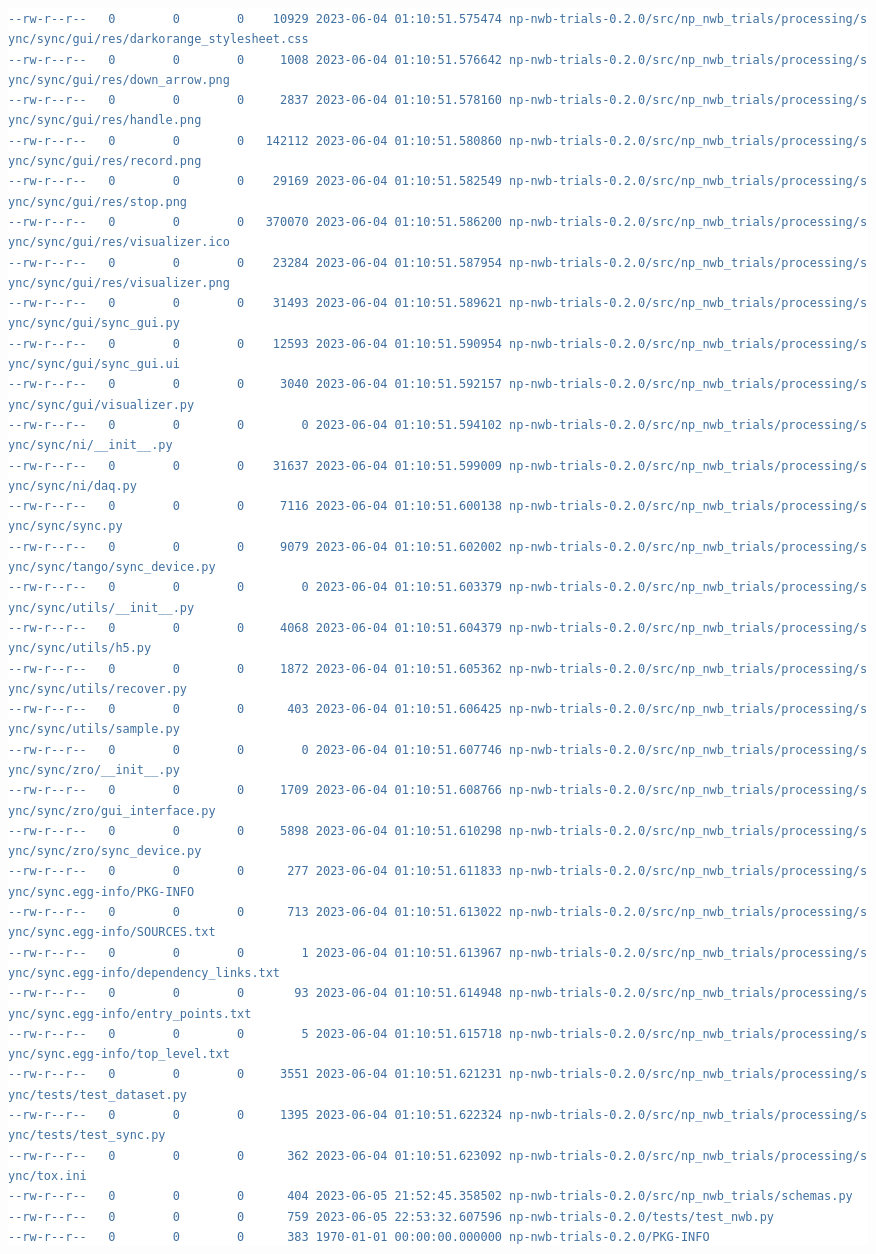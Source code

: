```diff
--rw-r--r--   0        0        0    10929 2023-06-04 01:10:51.575474 np-nwb-trials-0.2.0/src/np_nwb_trials/processing/sync/sync/gui/res/darkorange_stylesheet.css
--rw-r--r--   0        0        0     1008 2023-06-04 01:10:51.576642 np-nwb-trials-0.2.0/src/np_nwb_trials/processing/sync/sync/gui/res/down_arrow.png
--rw-r--r--   0        0        0     2837 2023-06-04 01:10:51.578160 np-nwb-trials-0.2.0/src/np_nwb_trials/processing/sync/sync/gui/res/handle.png
--rw-r--r--   0        0        0   142112 2023-06-04 01:10:51.580860 np-nwb-trials-0.2.0/src/np_nwb_trials/processing/sync/sync/gui/res/record.png
--rw-r--r--   0        0        0    29169 2023-06-04 01:10:51.582549 np-nwb-trials-0.2.0/src/np_nwb_trials/processing/sync/sync/gui/res/stop.png
--rw-r--r--   0        0        0   370070 2023-06-04 01:10:51.586200 np-nwb-trials-0.2.0/src/np_nwb_trials/processing/sync/sync/gui/res/visualizer.ico
--rw-r--r--   0        0        0    23284 2023-06-04 01:10:51.587954 np-nwb-trials-0.2.0/src/np_nwb_trials/processing/sync/sync/gui/res/visualizer.png
--rw-r--r--   0        0        0    31493 2023-06-04 01:10:51.589621 np-nwb-trials-0.2.0/src/np_nwb_trials/processing/sync/sync/gui/sync_gui.py
--rw-r--r--   0        0        0    12593 2023-06-04 01:10:51.590954 np-nwb-trials-0.2.0/src/np_nwb_trials/processing/sync/sync/gui/sync_gui.ui
--rw-r--r--   0        0        0     3040 2023-06-04 01:10:51.592157 np-nwb-trials-0.2.0/src/np_nwb_trials/processing/sync/sync/gui/visualizer.py
--rw-r--r--   0        0        0        0 2023-06-04 01:10:51.594102 np-nwb-trials-0.2.0/src/np_nwb_trials/processing/sync/sync/ni/__init__.py
--rw-r--r--   0        0        0    31637 2023-06-04 01:10:51.599009 np-nwb-trials-0.2.0/src/np_nwb_trials/processing/sync/sync/ni/daq.py
--rw-r--r--   0        0        0     7116 2023-06-04 01:10:51.600138 np-nwb-trials-0.2.0/src/np_nwb_trials/processing/sync/sync/sync.py
--rw-r--r--   0        0        0     9079 2023-06-04 01:10:51.602002 np-nwb-trials-0.2.0/src/np_nwb_trials/processing/sync/sync/tango/sync_device.py
--rw-r--r--   0        0        0        0 2023-06-04 01:10:51.603379 np-nwb-trials-0.2.0/src/np_nwb_trials/processing/sync/sync/utils/__init__.py
--rw-r--r--   0        0        0     4068 2023-06-04 01:10:51.604379 np-nwb-trials-0.2.0/src/np_nwb_trials/processing/sync/sync/utils/h5.py
--rw-r--r--   0        0        0     1872 2023-06-04 01:10:51.605362 np-nwb-trials-0.2.0/src/np_nwb_trials/processing/sync/sync/utils/recover.py
--rw-r--r--   0        0        0      403 2023-06-04 01:10:51.606425 np-nwb-trials-0.2.0/src/np_nwb_trials/processing/sync/sync/utils/sample.py
--rw-r--r--   0        0        0        0 2023-06-04 01:10:51.607746 np-nwb-trials-0.2.0/src/np_nwb_trials/processing/sync/sync/zro/__init__.py
--rw-r--r--   0        0        0     1709 2023-06-04 01:10:51.608766 np-nwb-trials-0.2.0/src/np_nwb_trials/processing/sync/sync/zro/gui_interface.py
--rw-r--r--   0        0        0     5898 2023-06-04 01:10:51.610298 np-nwb-trials-0.2.0/src/np_nwb_trials/processing/sync/sync/zro/sync_device.py
--rw-r--r--   0        0        0      277 2023-06-04 01:10:51.611833 np-nwb-trials-0.2.0/src/np_nwb_trials/processing/sync/sync.egg-info/PKG-INFO
--rw-r--r--   0        0        0      713 2023-06-04 01:10:51.613022 np-nwb-trials-0.2.0/src/np_nwb_trials/processing/sync/sync.egg-info/SOURCES.txt
--rw-r--r--   0        0        0        1 2023-06-04 01:10:51.613967 np-nwb-trials-0.2.0/src/np_nwb_trials/processing/sync/sync.egg-info/dependency_links.txt
--rw-r--r--   0        0        0       93 2023-06-04 01:10:51.614948 np-nwb-trials-0.2.0/src/np_nwb_trials/processing/sync/sync.egg-info/entry_points.txt
--rw-r--r--   0        0        0        5 2023-06-04 01:10:51.615718 np-nwb-trials-0.2.0/src/np_nwb_trials/processing/sync/sync.egg-info/top_level.txt
--rw-r--r--   0        0        0     3551 2023-06-04 01:10:51.621231 np-nwb-trials-0.2.0/src/np_nwb_trials/processing/sync/tests/test_dataset.py
--rw-r--r--   0        0        0     1395 2023-06-04 01:10:51.622324 np-nwb-trials-0.2.0/src/np_nwb_trials/processing/sync/tests/test_sync.py
--rw-r--r--   0        0        0      362 2023-06-04 01:10:51.623092 np-nwb-trials-0.2.0/src/np_nwb_trials/processing/sync/tox.ini
--rw-r--r--   0        0        0      404 2023-06-05 21:52:45.358502 np-nwb-trials-0.2.0/src/np_nwb_trials/schemas.py
--rw-r--r--   0        0        0      759 2023-06-05 22:53:32.607596 np-nwb-trials-0.2.0/tests/test_nwb.py
--rw-r--r--   0        0        0      383 1970-01-01 00:00:00.000000 np-nwb-trials-0.2.0/PKG-INFO
```